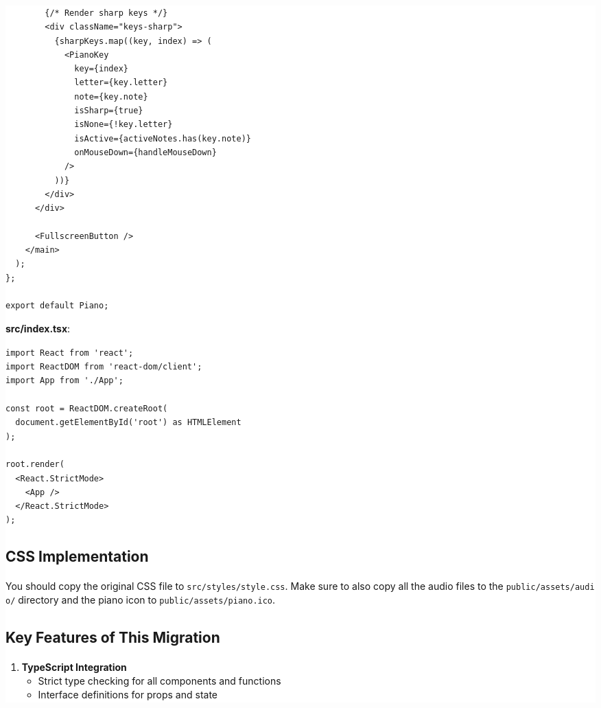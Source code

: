 ```tsx
        {/* Render sharp keys */}
        <div className="keys-sharp">
          {sharpKeys.map((key, index) => (
            <PianoKey
              key={index}
              letter={key.letter}
              note={key.note}
              isSharp={true}
              isNone={!key.letter}
              isActive={activeNotes.has(key.note)}
              onMouseDown={handleMouseDown}
            />
          ))}
        </div>
      </div>
      
      <FullscreenButton />
    </main>
  );
};

export default Piano;
```

**src/index.tsx**:
```tsx
import React from 'react';
import ReactDOM from 'react-dom/client';
import App from './App';

const root = ReactDOM.createRoot(
  document.getElementById('root') as HTMLElement
);

root.render(
  <React.StrictMode>
    <App />
  </React.StrictMode>
);
```

## CSS Implementation

You should copy the original CSS file to `src/styles/style.css`. Make sure to also copy all the audio files to the `public/assets/audio/` directory and the piano icon to `public/assets/piano.ico`.

## Key Features of This Migration

1. **TypeScript Integration**
   - Strict type checking for all components and functions
   - Interface definitions for props and state
